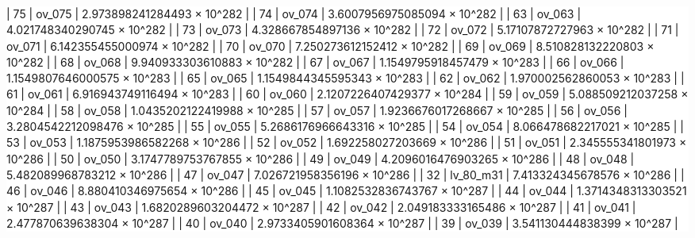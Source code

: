 | 75 | ov_075 | 2.973898241284493 × 10^282 |
| 74 | ov_074 | 3.6007956975085094 × 10^282 |
| 63 | ov_063 | 4.021748340290745 × 10^282 |
| 73 | ov_073 | 4.328667854897136 × 10^282 |
| 72 | ov_072 | 5.17107872727963 × 10^282 |
| 71 | ov_071 | 6.142355455000974 × 10^282 |
| 70 | ov_070 | 7.250273612152412 × 10^282 |
| 69 | ov_069 | 8.510828132220803 × 10^282 |
| 68 | ov_068 | 9.940933303610883 × 10^282 |
| 67 | ov_067 | 1.1549795918457479 × 10^283 |
| 66 | ov_066 | 1.1549807646000575 × 10^283 |
| 65 | ov_065 | 1.1549844345595343 × 10^283 |
| 62 | ov_062 | 1.970002562860053 × 10^283 |
| 61 | ov_061 | 6.916943749116494 × 10^283 |
| 60 | ov_060 | 2.1207226407429377 × 10^284 |
| 59 | ov_059 | 5.088509212037258 × 10^284 |
| 58 | ov_058 | 1.0435202122419988 × 10^285 |
| 57 | ov_057 | 1.9236676017268667 × 10^285 |
| 56 | ov_056 | 3.2804542212098476 × 10^285 |
| 55 | ov_055 | 5.2686176966643316 × 10^285 |
| 54 | ov_054 | 8.066478682217021 × 10^285 |
| 53 | ov_053 | 1.1875953986582268 × 10^286 |
| 52 | ov_052 | 1.692258027203669 × 10^286 |
| 51 | ov_051 | 2.345555341801973 × 10^286 |
| 50 | ov_050 | 3.1747789753767855 × 10^286 |
| 49 | ov_049 | 4.2096016476903265 × 10^286 |
| 48 | ov_048 | 5.482089968783212 × 10^286 |
| 47 | ov_047 | 7.026721958356196 × 10^286 |
| 32 | lv_80_m31 | 7.413324345678576 × 10^286 |
| 46 | ov_046 | 8.880410346975654 × 10^286 |
| 45 | ov_045 | 1.1082532836743767 × 10^287 |
| 44 | ov_044 | 1.3714348313303521 × 10^287 |
| 43 | ov_043 | 1.6820289603204472 × 10^287 |
| 42 | ov_042 | 2.049183333165486 × 10^287 |
| 41 | ov_041 | 2.477870639638304 × 10^287 |
| 40 | ov_040 | 2.9733405901608364 × 10^287 |
| 39 | ov_039 | 3.541130444838399 × 10^287 |